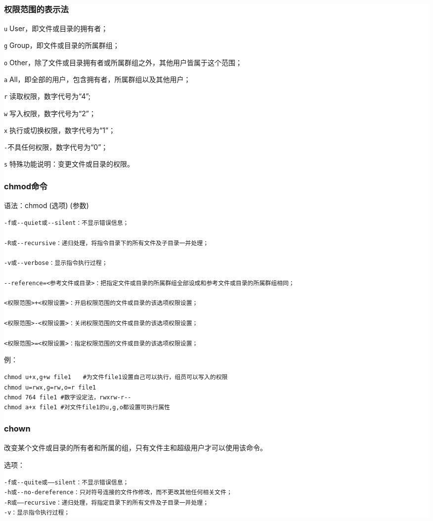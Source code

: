 ### 权限范围的表示法

`u` User，即文件或目录的拥有者； 

`g` Group，即文件或目录的所属群组； 

`o` Other，除了文件或目录拥有者或所属群组之外，其他用户皆属于这个范围； 

`a` All，即全部的用户，包含拥有者，所属群组以及其他用户； 

`r` 读取权限，数字代号为“4”; 

`w` 写入权限，数字代号为“2”； 

`x` 执行或切换权限，数字代号为“1”； 

`-`不具任何权限，数字代号为“0”；

`s` 特殊功能说明：变更文件或目录的权限。

### chmod命令

语法：chmod (选项) (参数)

``` 
-f或--quiet或--silent：不显示错误信息； 

-R或--recursive：递归处理，将指令目录下的所有文件及子目录一并处理； 

-v或--verbose：显示指令执行过程； 

--reference=<参考文件或目录>：把指定文件或目录的所属群组全部设成和参考文件或目录的所属群组相同；

<权限范围>+<权限设置>：开启权限范围的文件或目录的该选项权限设置； 

<权限范围>-<权限设置>：关闭权限范围的文件或目录的该选项权限设置； 

<权限范围>=<权限设置>：指定权限范围的文件或目录的该选项权限设置；
```

例：

``` shell
chmod u+x,g+w file1　　#为文件file1设置自己可以执行，组员可以写入的权限 
chmod u=rwx,g=rw,o=r file1 
chmod 764 file1	#数字设定法，rwxrw-r--
chmod a+x file1	#对文件file1的u,g,o都设置可执行属性
```

### chown

改变某个文件或目录的所有者和所属的组，只有文件主和超级用户才可以使用该命令。

选项：

``` 
-f或--quite或——silent：不显示错误信息； 
-h或--no-dereference：只对符号连接的文件作修改，而不更改其他任何相关文件； 
-R或——recursive：递归处理，将指定目录下的所有文件及子目录一并处理； 
-v：显示指令执行过程；
```
